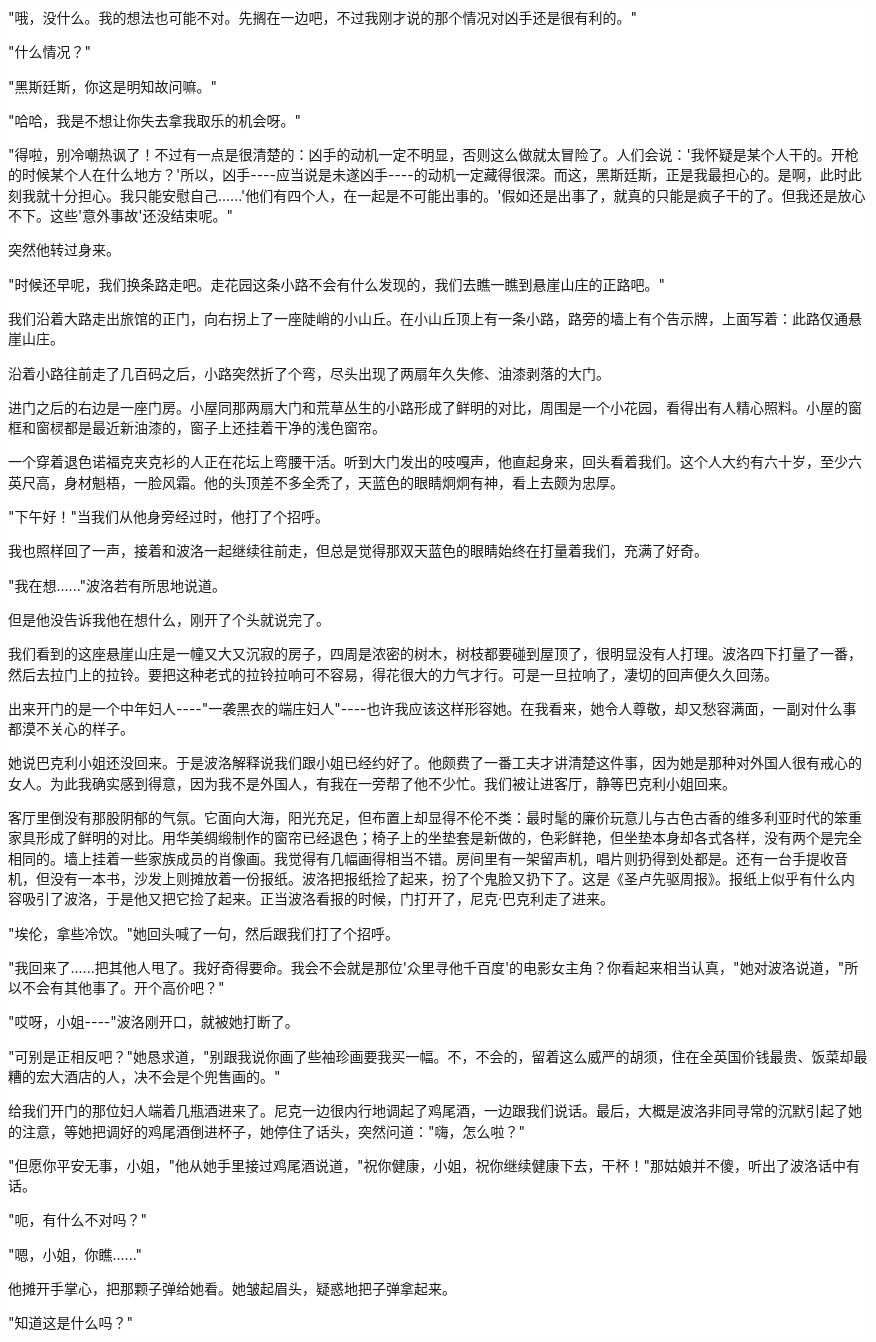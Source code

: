 "哦，没什么。我的想法也可能不对。先搁在一边吧，不过我刚才说的那个情况对凶手还是很有利的。"

"什么情况？"

"黑斯廷斯，你这是明知故问嘛。"

"哈哈，我是不想让你失去拿我取乐的机会呀。"

"得啦，别冷嘲热讽了！不过有一点是很清楚的：凶手的动机一定不明显，否则这么做就太冒险了。人们会说：'我怀疑是某个人干的。开枪的时候某个人在什么地方？'所以，凶手----应当说是未遂凶手----的动机一定藏得很深。而这，黑斯廷斯，正是我最担心的。是啊，此时此刻我就十分担心。我只能安慰自己......'他们有四个人，在一起是不可能出事的。'假如还是出事了，就真的只能是疯子干的了。但我还是放心不下。这些'意外事故'还没结束呢。"

突然他转过身来。

"时候还早呢，我们换条路走吧。走花园这条小路不会有什么发现的，我们去瞧一瞧到悬崖山庄的正路吧。"

我们沿着大路走出旅馆的正门，向右拐上了一座陡峭的小山丘。在小山丘顶上有一条小路，路旁的墙上有个告示牌，上面写着：此路仅通悬崖山庄。

沿着小路往前走了几百码之后，小路突然折了个弯，尽头出现了两扇年久失修、油漆剥落的大门。

进门之后的右边是一座门房。小屋同那两扇大门和荒草丛生的小路形成了鲜明的对比，周围是一个小花园，看得出有人精心照料。小屋的窗框和窗棂都是最近新油漆的，窗子上还挂着干净的浅色窗帘。

一个穿着退色诺福克夹克衫的人正在花坛上弯腰干活。听到大门发出的吱嘎声，他直起身来，回头看着我们。这个人大约有六十岁，至少六英尺高，身材魁梧，一脸风霜。他的头顶差不多全秃了，天蓝色的眼睛炯炯有神，看上去颇为忠厚。

"下午好！"当我们从他身旁经过时，他打了个招呼。

我也照样回了一声，接着和波洛一起继续往前走，但总是觉得那双天蓝色的眼睛始终在打量着我们，充满了好奇。

"我在想......"波洛若有所思地说道。

但是他没告诉我他在想什么，刚开了个头就说完了。

我们看到的这座悬崖山庄是一幢又大又沉寂的房子，四周是浓密的树木，树枝都要碰到屋顶了，很明显没有人打理。波洛四下打量了一番，然后去拉门上的拉铃。要把这种老式的拉铃拉响可不容易，得花很大的力气才行。可是一旦拉响了，凄切的回声便久久回荡。

出来开门的是一个中年妇人----"一袭黑衣的端庄妇人"----也许我应该这样形容她。在我看来，她令人尊敬，却又愁容满面，一副对什么事都漠不关心的样子。

她说巴克利小姐还没回来。于是波洛解释说我们跟小姐已经约好了。他颇费了一番工夫才讲清楚这件事，因为她是那种对外国人很有戒心的女人。为此我确实感到得意，因为我不是外国人，有我在一旁帮了他不少忙。我们被让进客厅，静等巴克利小姐回来。

客厅里倒没有那股阴郁的气氛。它面向大海，阳光充足，但布置上却显得不伦不类：最时髦的廉价玩意儿与古色古香的维多利亚时代的笨重家具形成了鲜明的对比。用华美绸缎制作的窗帘已经退色；椅子上的坐垫套是新做的，色彩鲜艳，但坐垫本身却各式各样，没有两个是完全相同的。墙上挂着一些家族成员的肖像画。我觉得有几幅画得相当不错。房间里有一架留声机，唱片则扔得到处都是。还有一台手提收音机，但没有一本书，沙发上则摊放着一份报纸。波洛把报纸捡了起来，扮了个鬼脸又扔下了。这是《圣卢先驱周报》。报纸上似乎有什么内容吸引了波洛，于是他又把它捡了起来。正当波洛看报的时候，门打开了，尼克·巴克利走了进来。

"埃伦，拿些冷饮。"她回头喊了一句，然后跟我们打了个招呼。

"我回来了......把其他人甩了。我好奇得要命。我会不会就是那位'众里寻他千百度'的电影女主角？你看起来相当认真，"她对波洛说道，"所以不会有其他事了。开个高价吧？"

"哎呀，小姐----"波洛刚开口，就被她打断了。

"可别是正相反吧？"她恳求道，"别跟我说你画了些袖珍画要我买一幅。不，不会的，留着这么威严的胡须，住在全英国价钱最贵、饭菜却最糟的宏大酒店的人，决不会是个兜售画的。"

给我们开门的那位妇人端着几瓶酒进来了。尼克一边很内行地调起了鸡尾酒，一边跟我们说话。最后，大概是波洛非同寻常的沉默引起了她的注意，等她把调好的鸡尾酒倒进杯子，她停住了话头，突然问道："嗨，怎么啦？"

"但愿你平安无事，小姐，"他从她手里接过鸡尾酒说道，"祝你健康，小姐，祝你继续健康下去，干杯！"那姑娘并不傻，听出了波洛话中有话。

"呃，有什么不对吗？"

"嗯，小姐，你瞧......"

他摊开手掌心，把那颗子弹给她看。她皱起眉头，疑惑地把子弹拿起来。

"知道这是什么吗？"
